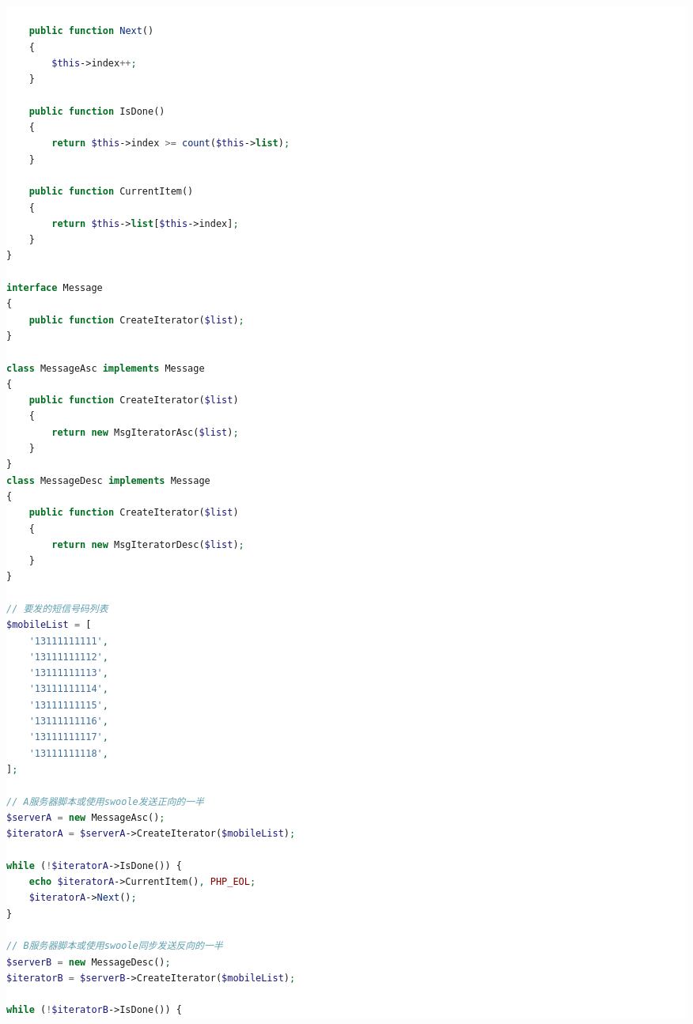 ```php

    public function Next()
    {
        $this->index++;
    }

    public function IsDone()
    {
        return $this->index >= count($this->list);
    }

    public function CurrentItem()
    {
        return $this->list[$this->index];
    }
}

interface Message
{
    public function CreateIterator($list);
}

class MessageAsc implements Message
{
    public function CreateIterator($list)
    {
        return new MsgIteratorAsc($list);
    }
}
class MessageDesc implements Message
{
    public function CreateIterator($list)
    {
        return new MsgIteratorDesc($list);
    }
}

// 要发的短信号码列表
$mobileList = [
    '13111111111',
    '13111111112',
    '13111111113',
    '13111111114',
    '13111111115',
    '13111111116',
    '13111111117',
    '13111111118',
];

// A服务器脚本或使用swoole发送正向的一半
$serverA = new MessageAsc();
$iteratorA = $serverA->CreateIterator($mobileList);

while (!$iteratorA->IsDone()) {
    echo $iteratorA->CurrentItem(), PHP_EOL;
    $iteratorA->Next();
}

// B服务器脚本或使用swoole同步发送反向的一半
$serverB = new MessageDesc();
$iteratorB = $serverB->CreateIterator($mobileList);

while (!$iteratorB->IsDone()) {
```